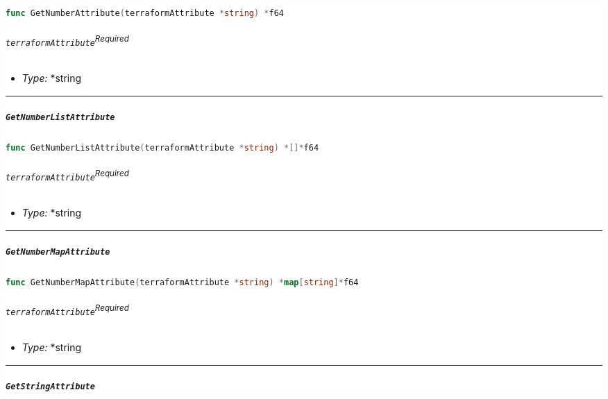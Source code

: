 ```go
func GetNumberAttribute(terraformAttribute *string) *f64
```

###### `terraformAttribute`<sup>Required</sup> <a name="terraformAttribute" id="rhizo-co-terraform-provider-oci.meteringComputationCustomTable.MeteringComputationCustomTableSavedCustomTableOutputReference.getNumberAttribute.parameter.terraformAttribute"></a>

- *Type:* *string

---

##### `GetNumberListAttribute` <a name="GetNumberListAttribute" id="rhizo-co-terraform-provider-oci.meteringComputationCustomTable.MeteringComputationCustomTableSavedCustomTableOutputReference.getNumberListAttribute"></a>

```go
func GetNumberListAttribute(terraformAttribute *string) *[]*f64
```

###### `terraformAttribute`<sup>Required</sup> <a name="terraformAttribute" id="rhizo-co-terraform-provider-oci.meteringComputationCustomTable.MeteringComputationCustomTableSavedCustomTableOutputReference.getNumberListAttribute.parameter.terraformAttribute"></a>

- *Type:* *string

---

##### `GetNumberMapAttribute` <a name="GetNumberMapAttribute" id="rhizo-co-terraform-provider-oci.meteringComputationCustomTable.MeteringComputationCustomTableSavedCustomTableOutputReference.getNumberMapAttribute"></a>

```go
func GetNumberMapAttribute(terraformAttribute *string) *map[string]*f64
```

###### `terraformAttribute`<sup>Required</sup> <a name="terraformAttribute" id="rhizo-co-terraform-provider-oci.meteringComputationCustomTable.MeteringComputationCustomTableSavedCustomTableOutputReference.getNumberMapAttribute.parameter.terraformAttribute"></a>

- *Type:* *string

---

##### `GetStringAttribute` <a name="GetStringAttribute" id="rhizo-co-terraform-provider-oci.meteringComputationCustomTable.MeteringComputationCustomTableSavedCustomTableOutputReference.getStringAttribute"></a>
